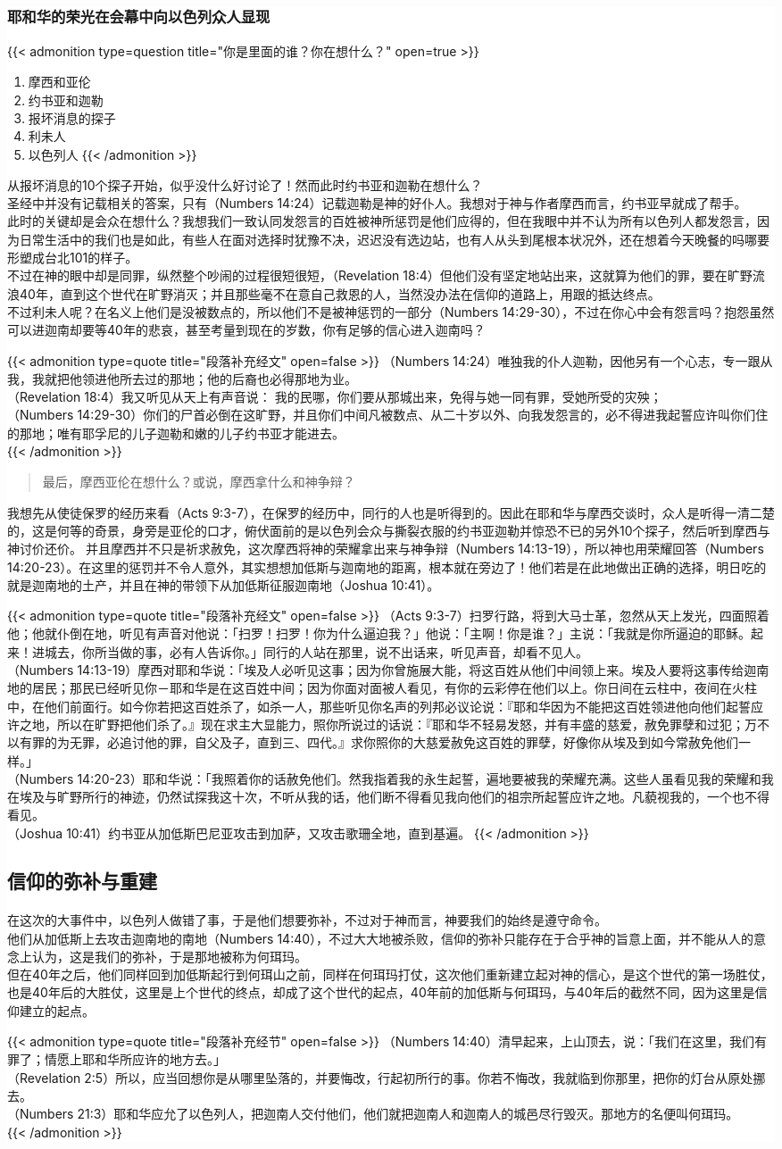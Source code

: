 ### 耶和华的荣光在会幕中向以色列众人显现  

{{< admonition type=question title="你是里面的谁？你在想什么？" open=true >}}
1. 摩西和亚伦
2. 约书亚和迦勒
3. 报坏消息的探子
4. 利未人
5. 以色列人
{{< /admonition >}}

从报坏消息的10个探子开始，似乎没什么好讨论了！然而此时约书亚和迦勒在想什么？  
圣经中并没有记载相关的答案，只有（Numbers 14:24）记载迦勒是神的好仆人。我想对于神与作者摩西而言，约书亚早就成了帮手。  
此时的关键却是会众在想什么？我想我们一致认同发怨言的百姓被神所惩罚是他们应得的，但在我眼中并不认为所有以色列人都发怨言，因为日常生活中的我们也是如此，有些人在面对选择时犹豫不决，迟迟没有选边站，也有人从头到尾根本状况外，还在想着今天晚餐的吗哪要形塑成台北101的样子。  
不过在神的眼中却是同罪，纵然整个吵闹的过程很短很短，（Revelation 18:4）但他们没有坚定地站出来，这就算为他们的罪，要在旷野流浪40年，直到这个世代在旷野消灭；并且那些毫不在意自己救恩的人，当然没办法在信仰的道路上，用跟的抵达终点。  
不过利未人呢？在名义上他们是没被数点的，所以他们不是被神惩罚的一部分（Numbers 14:29-30），不过在你心中会有怨言吗？抱怨虽然可以进迦南却要等40年的悲哀，甚至考量到现在的岁数，你有足够的信心进入迦南吗？

{{< admonition type=quote title="段落补充经文" open=false >}}
（Numbers 14:24）唯独我的仆人迦勒，因他另有一个心志，专一跟从我，我就把他领进他所去过的那地；他的后裔也必得那地为业。  
（Revelation 18:4）我又听见从天上有声音说： 我的民哪，你们要从那城出来，免得与她一同有罪，受她所受的灾殃；  
（Numbers 14:29-30）你们的尸首必倒在这旷野，并且你们中间凡被数点、从二十岁以外、向我发怨言的，必不得进我起誓应许叫你们住的那地；唯有耶孚尼的儿子迦勒和嫩的儿子约书亚才能进去。  
{{< /admonition >}}

> 最后，摩西亚伦在想什么？或说，摩西拿什么和神争辩？  

我想先从使徒保罗的经历来看（Acts 9:3-7），在保罗的经历中，同行的人也是听得到的。因此在耶和华与摩西交谈时，众人是听得一清二楚的，这是何等的奇景，身旁是亚伦的口才，俯伏面前的是以色列会众与撕裂衣服的约书亚迦勒并惊恐不已的另外10个探子，然后听到摩西与神讨价还价。
并且摩西并不只是祈求赦免，这次摩西将神的荣耀拿出来与神争辩（Numbers 14:13-19），所以神也用荣耀回答（Numbers 14:20-23）。在这里的惩罚并不令人意外，其实想想加低斯与迦南地的距离，根本就在旁边了！他们若是在此地做出正确的选择，明日吃的就是迦南地的土产，并且在神的带领下从加低斯征服迦南地（Joshua 10:41）。

{{< admonition type=quote title="段落补充经文" open=false >}}
（Acts 9:3-7）扫罗行路，将到大马士革，忽然从天上发光，四面照着他；他就仆倒在地，听见有声音对他说：「扫罗！扫罗！你为什么逼迫我？」他说：「主啊！你是谁？」主说：「我就是你所逼迫的耶稣。起来！进城去，你所当做的事，必有人告诉你。」同行的人站在那里，说不出话来，听见声音，却看不见人。  
（Numbers 14:13-19）摩西对耶和华说：「埃及人必听见这事；因为你曾施展大能，将这百姓从他们中间领上来。埃及人要将这事传给迦南地的居民；那民已经听见你－耶和华是在这百姓中间；因为你面对面被人看见，有你的云彩停在他们以上。你日间在云柱中，夜间在火柱中，在他们前面行。如今你若把这百姓杀了，如杀一人，那些听见你名声的列邦必议论说：『耶和华因为不能把这百姓领进他向他们起誓应许之地，所以在旷野把他们杀了。』现在求主大显能力，照你所说过的话说：『耶和华不轻易发怒，并有丰盛的慈爱，赦免罪孽和过犯；万不以有罪的为无罪，必追讨他的罪，自父及子，直到三、四代。』求你照你的大慈爱赦免这百姓的罪孽，好像你从埃及到如今常赦免他们一样。」  
（Numbers 14:20-23）耶和华说：「我照着你的话赦免他们。然我指着我的永生起誓，遍地要被我的荣耀充满。这些人虽看见我的荣耀和我在埃及与旷野所行的神迹，仍然试探我这十次，不听从我的话，他们断不得看见我向他们的祖宗所起誓应许之地。凡藐视我的，一个也不得看见。  
（Joshua 10:41）约书亚从加低斯巴尼亚攻击到加萨，又攻击歌珊全地，直到基遍。
{{< /admonition >}}

## 信仰的弥补与重建

在这次的大事件中，以色列人做错了事，于是他们想要弥补，不过对于神而言，神要我们的始终是遵守命令。  
他们从加低斯上去攻击迦南地的南地（Numbers 14:40），不过大大地被杀败，信仰的弥补只能存在于合乎神的旨意上面，并不能从人的意念上认为，这是我们的弥补，于是那地被称为何珥玛。  
但在40年之后，他们同样回到加低斯起行到何珥山之前，同样在何珥玛打仗，这次他们重新建立起对神的信心，是这个世代的第一场胜仗，也是40年后的大胜仗，这里是上个世代的终点，却成了这个世代的起点，40年前的加低斯与何珥玛，与40年后的截然不同，因为这里是信仰建立的起点。  

{{< admonition type=quote title="段落补充经节" open=false >}}
（Numbers 14:40）清早起来，上山顶去，说：「我们在这里，我们有罪了；情愿上耶和华所应许的地方去。」  
（Revelation 2:5）所以，应当回想你是从哪里坠落的，并要悔改，行起初所行的事。你若不悔改，我就临到你那里，把你的灯台从原处挪去。  
（Numbers 21:3）耶和华应允了以色列人，把迦南人交付他们，他们就把迦南人和迦南人的城邑尽行毁灭。那地方的名便叫何珥玛。  
{{< /admonition >}}
